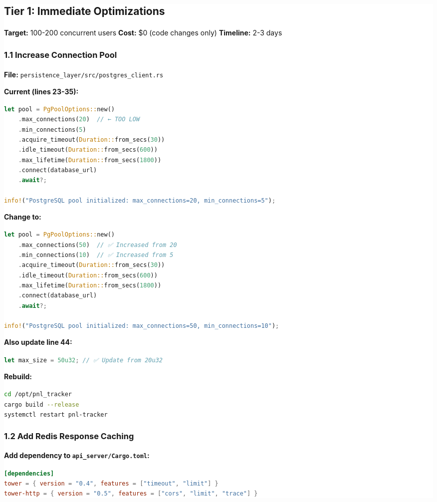 ## Tier 1: Immediate Optimizations
**Target:** 100-200 concurrent users
**Cost:** $0 (code changes only)
**Timeline:** 2-3 days

### 1.1 Increase Connection Pool

**File:** `persistence_layer/src/postgres_client.rs`

**Current (lines 23-35):**
```rust
let pool = PgPoolOptions::new()
    .max_connections(20)  // ← TOO LOW
    .min_connections(5)
    .acquire_timeout(Duration::from_secs(30))
    .idle_timeout(Duration::from_secs(600))
    .max_lifetime(Duration::from_secs(1800))
    .connect(database_url)
    .await?;

info!("PostgreSQL pool initialized: max_connections=20, min_connections=5");
```

**Change to:**
```rust
let pool = PgPoolOptions::new()
    .max_connections(50)  // ✅ Increased from 20
    .min_connections(10)  // ✅ Increased from 5
    .acquire_timeout(Duration::from_secs(30))
    .idle_timeout(Duration::from_secs(600))
    .max_lifetime(Duration::from_secs(1800))
    .connect(database_url)
    .await?;

info!("PostgreSQL pool initialized: max_connections=50, min_connections=10");
```

**Also update line 44:**
```rust
let max_size = 50u32; // ✅ Update from 20u32
```

**Rebuild:**
```bash
cd /opt/pnl_tracker
cargo build --release
systemctl restart pnl-tracker
```

### 1.2 Add Redis Response Caching

**Add dependency to `api_server/Cargo.toml`:**
```toml
[dependencies]
tower = { version = "0.4", features = ["timeout", "limit"] }
tower-http = { version = "0.5", features = ["cors", "limit", "trace"] }
```
